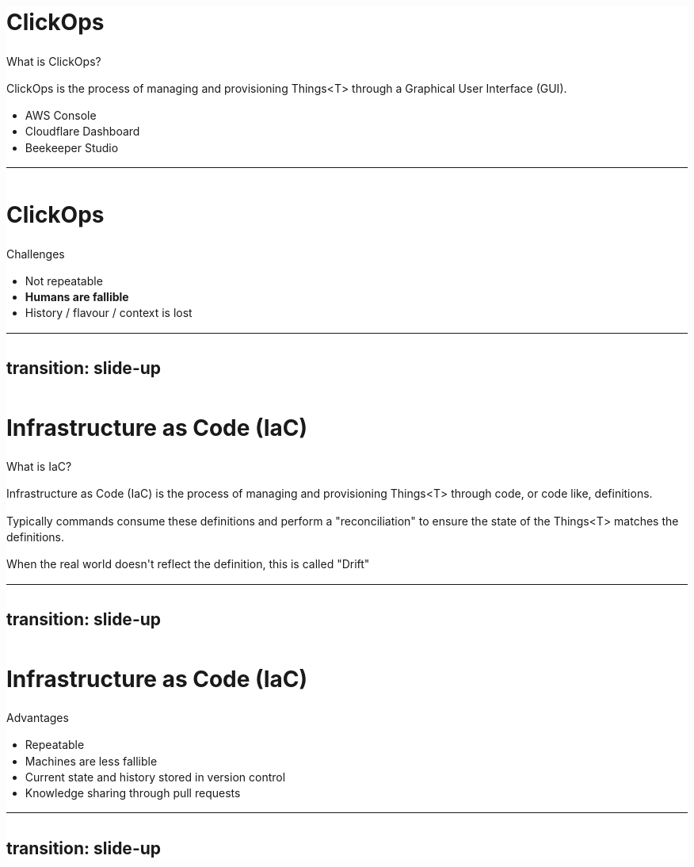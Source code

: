 # ClickOps

What is ClickOps?

ClickOps is the process of managing and provisioning Things\<T\> through a Graphical User Interface (GUI).

- AWS Console
- Cloudflare Dashboard
- Beekeeper Studio

---

# ClickOps

Challenges

- Not repeatable
- **Humans are fallible**
- History / flavour / context is lost

---
transition: slide-up
---

# Infrastructure as Code (IaC)

What is IaC?

Infrastructure as Code (IaC) is the process of managing and provisioning Things\<T\> through code, or code like, definitions.

Typically commands consume these definitions and perform a "reconciliation" to ensure the state of the Things\<T\> matches the definitions.

When the real world doesn't reflect the definition, this is called "Drift"

---
transition: slide-up
---

# Infrastructure as Code (IaC)

Advantages

- Repeatable
- Machines are less fallible
- Current state and history stored in version control
- Knowledge sharing through pull requests

---
transition: slide-up
---

